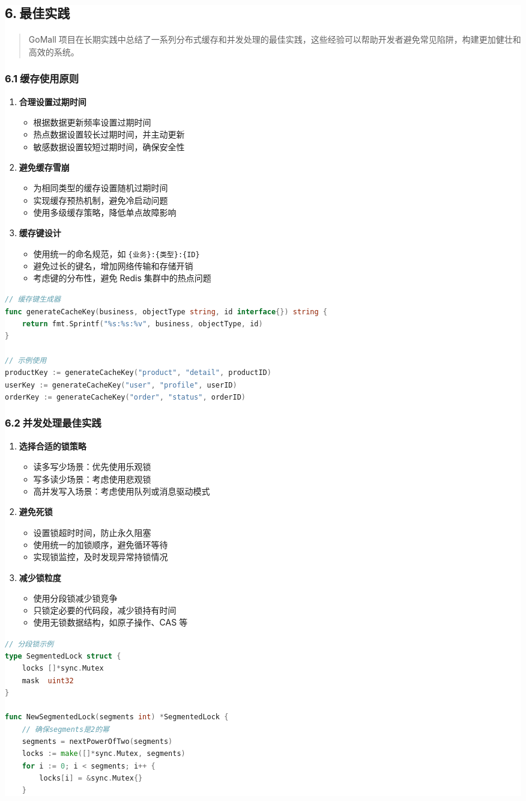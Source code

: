 ## 6. 最佳实践

> GoMall 项目在长期实践中总结了一系列分布式缓存和并发处理的最佳实践，这些经验可以帮助开发者避免常见陷阱，构建更加健壮和高效的系统。

### 6.1 缓存使用原则

1. **合理设置过期时间**

   - 根据数据更新频率设置过期时间
   - 热点数据设置较长过期时间，并主动更新
   - 敏感数据设置较短过期时间，确保安全性

2. **避免缓存雪崩**

   - 为相同类型的缓存设置随机过期时间
   - 实现缓存预热机制，避免冷启动问题
   - 使用多级缓存策略，降低单点故障影响

3. **缓存键设计**
   - 使用统一的命名规范，如 `{业务}:{类型}:{ID}`
   - 避免过长的键名，增加网络传输和存储开销
   - 考虑键的分布性，避免 Redis 集群中的热点问题

```go
// 缓存键生成器
func generateCacheKey(business, objectType string, id interface{}) string {
    return fmt.Sprintf("%s:%s:%v", business, objectType, id)
}

// 示例使用
productKey := generateCacheKey("product", "detail", productID)
userKey := generateCacheKey("user", "profile", userID)
orderKey := generateCacheKey("order", "status", orderID)
```

### 6.2 并发处理最佳实践

1. **选择合适的锁策略**

   - 读多写少场景：优先使用乐观锁
   - 写多读少场景：考虑使用悲观锁
   - 高并发写入场景：考虑使用队列或消息驱动模式

2. **避免死锁**

   - 设置锁超时时间，防止永久阻塞
   - 使用统一的加锁顺序，避免循环等待
   - 实现锁监控，及时发现异常持锁情况

3. **减少锁粒度**
   - 使用分段锁减少锁竞争
   - 只锁定必要的代码段，减少锁持有时间
   - 使用无锁数据结构，如原子操作、CAS 等

```go
// 分段锁示例
type SegmentedLock struct {
    locks []*sync.Mutex
    mask  uint32
}

func NewSegmentedLock(segments int) *SegmentedLock {
    // 确保segments是2的幂
    segments = nextPowerOfTwo(segments)
    locks := make([]*sync.Mutex, segments)
    for i := 0; i < segments; i++ {
        locks[i] = &sync.Mutex{}
    }
```